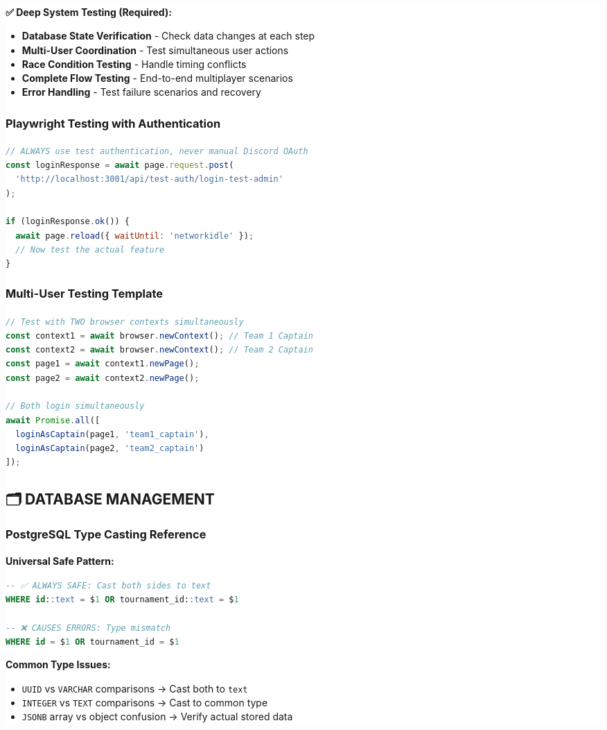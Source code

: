 **✅ Deep System Testing (Required):**
- **Database State Verification** - Check data changes at each step
- **Multi-User Coordination** - Test simultaneous user actions  
- **Race Condition Testing** - Handle timing conflicts
- **Complete Flow Testing** - End-to-end multiplayer scenarios
- **Error Handling** - Test failure scenarios and recovery

### Playwright Testing with Authentication

```javascript
// ALWAYS use test authentication, never manual Discord OAuth
const loginResponse = await page.request.post(
  'http://localhost:3001/api/test-auth/login-test-admin'
);

if (loginResponse.ok()) {
  await page.reload({ waitUntil: 'networkidle' });
  // Now test the actual feature
}
```

### Multi-User Testing Template
```javascript
// Test with TWO browser contexts simultaneously
const context1 = await browser.newContext(); // Team 1 Captain
const context2 = await browser.newContext(); // Team 2 Captain
const page1 = await context1.newPage();
const page2 = await context2.newPage();

// Both login simultaneously
await Promise.all([
  loginAsCaptain(page1, 'team1_captain'),
  loginAsCaptain(page2, 'team2_captain')
]);
```

## 🗂️ DATABASE MANAGEMENT

### PostgreSQL Type Casting Reference

**Universal Safe Pattern:**
```sql
-- ✅ ALWAYS SAFE: Cast both sides to text
WHERE id::text = $1 OR tournament_id::text = $1

-- ❌ CAUSES ERRORS: Type mismatch
WHERE id = $1 OR tournament_id = $1
```

**Common Type Issues:**
- `UUID` vs `VARCHAR` comparisons → Cast both to `text`
- `INTEGER` vs `TEXT` comparisons → Cast to common type
- `JSONB` array vs object confusion → Verify actual stored data
